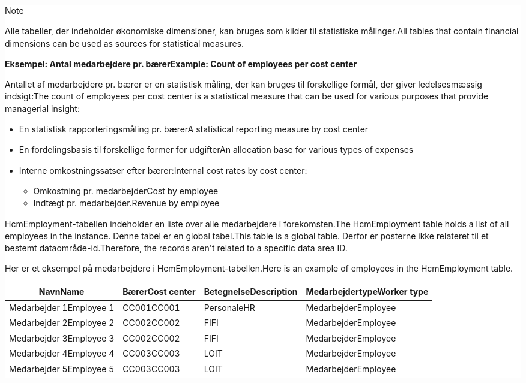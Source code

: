 > [!NOTE]
> <span data-ttu-id="0d3b7-163">Alle tabeller, der indeholder økonomiske dimensioner, kan bruges som kilder til statistiske målinger.</span><span class="sxs-lookup"><span data-stu-id="0d3b7-163">All tables that contain financial dimensions can be used as sources for statistical measures.</span></span>

<span data-ttu-id="0d3b7-164">**Eksempel: Antal medarbejdere pr. bærer**</span><span class="sxs-lookup"><span data-stu-id="0d3b7-164">**Example: Count of employees per cost center**</span></span>

<span data-ttu-id="0d3b7-165">Antallet af medarbejdere pr. bærer er en statistisk måling, der kan bruges til forskellige formål, der giver ledelsesmæssig indsigt:</span><span class="sxs-lookup"><span data-stu-id="0d3b7-165">The count of employees per cost center is a statistical measure that can be used for various purposes that provide managerial insight:</span></span>

- <span data-ttu-id="0d3b7-166">En statistisk rapporteringsmåling pr. bærer</span><span class="sxs-lookup"><span data-stu-id="0d3b7-166">A statistical reporting measure by cost center</span></span>
- <span data-ttu-id="0d3b7-167">En fordelingsbasis til forskellige former for udgifter</span><span class="sxs-lookup"><span data-stu-id="0d3b7-167">An allocation base for various types of expenses</span></span>
- <span data-ttu-id="0d3b7-168">Interne omkostningssatser efter bærer:</span><span class="sxs-lookup"><span data-stu-id="0d3b7-168">Internal cost rates by cost center:</span></span>

    - <span data-ttu-id="0d3b7-169">Omkostning pr. medarbejder</span><span class="sxs-lookup"><span data-stu-id="0d3b7-169">Cost by employee</span></span>
    - <span data-ttu-id="0d3b7-170">Indtægt pr. medarbejder.</span><span class="sxs-lookup"><span data-stu-id="0d3b7-170">Revenue by employee</span></span>

<span data-ttu-id="0d3b7-171">HcmEmployment-tabellen indeholder en liste over alle medarbejdere i forekomsten.</span><span class="sxs-lookup"><span data-stu-id="0d3b7-171">The HcmEmployment table holds a list of all employees in the instance.</span></span> <span data-ttu-id="0d3b7-172">Denne tabel er en global tabel.</span><span class="sxs-lookup"><span data-stu-id="0d3b7-172">This table is a global table.</span></span> <span data-ttu-id="0d3b7-173">Derfor er posterne ikke relateret til et bestemt dataområde-id.</span><span class="sxs-lookup"><span data-stu-id="0d3b7-173">Therefore, the records aren't related to a specific data area ID.</span></span>

<span data-ttu-id="0d3b7-174">Her er et eksempel på medarbejdere i HcmEmployment-tabellen.</span><span class="sxs-lookup"><span data-stu-id="0d3b7-174">Here is an example of employees in the HcmEmployment table.</span></span>

| <span data-ttu-id="0d3b7-175">Navn</span><span class="sxs-lookup"><span data-stu-id="0d3b7-175">Name</span></span>       | <span data-ttu-id="0d3b7-176">Bærer</span><span class="sxs-lookup"><span data-stu-id="0d3b7-176">Cost center</span></span> | <span data-ttu-id="0d3b7-177">Betegnelse</span><span class="sxs-lookup"><span data-stu-id="0d3b7-177">Description</span></span>   | <span data-ttu-id="0d3b7-178">Medarbejdertype</span><span class="sxs-lookup"><span data-stu-id="0d3b7-178">Worker type</span></span> |
|------------|-------------|----|-------------|
| <span data-ttu-id="0d3b7-179">Medarbejder 1</span><span class="sxs-lookup"><span data-stu-id="0d3b7-179">Employee 1</span></span> | <span data-ttu-id="0d3b7-180">CC001</span><span class="sxs-lookup"><span data-stu-id="0d3b7-180">CC001</span></span>       | <span data-ttu-id="0d3b7-181">Personale</span><span class="sxs-lookup"><span data-stu-id="0d3b7-181">HR</span></span> | <span data-ttu-id="0d3b7-182">Medarbejder</span><span class="sxs-lookup"><span data-stu-id="0d3b7-182">Employee</span></span>    |
| <span data-ttu-id="0d3b7-183">Medarbejder 2</span><span class="sxs-lookup"><span data-stu-id="0d3b7-183">Employee 2</span></span> | <span data-ttu-id="0d3b7-184">CC002</span><span class="sxs-lookup"><span data-stu-id="0d3b7-184">CC002</span></span>       | <span data-ttu-id="0d3b7-185">FI</span><span class="sxs-lookup"><span data-stu-id="0d3b7-185">FI</span></span> | <span data-ttu-id="0d3b7-186">Medarbejder</span><span class="sxs-lookup"><span data-stu-id="0d3b7-186">Employee</span></span>    |
| <span data-ttu-id="0d3b7-187">Medarbejder 3</span><span class="sxs-lookup"><span data-stu-id="0d3b7-187">Employee 3</span></span> | <span data-ttu-id="0d3b7-188">CC002</span><span class="sxs-lookup"><span data-stu-id="0d3b7-188">CC002</span></span>       | <span data-ttu-id="0d3b7-189">FI</span><span class="sxs-lookup"><span data-stu-id="0d3b7-189">FI</span></span> | <span data-ttu-id="0d3b7-190">Medarbejder</span><span class="sxs-lookup"><span data-stu-id="0d3b7-190">Employee</span></span>    |
| <span data-ttu-id="0d3b7-191">Medarbejder 4</span><span class="sxs-lookup"><span data-stu-id="0d3b7-191">Employee 4</span></span> | <span data-ttu-id="0d3b7-192">CC003</span><span class="sxs-lookup"><span data-stu-id="0d3b7-192">CC003</span></span>       | <span data-ttu-id="0d3b7-193">LO</span><span class="sxs-lookup"><span data-stu-id="0d3b7-193">IT</span></span> | <span data-ttu-id="0d3b7-194">Medarbejder</span><span class="sxs-lookup"><span data-stu-id="0d3b7-194">Employee</span></span>    |
| <span data-ttu-id="0d3b7-195">Medarbejder 5</span><span class="sxs-lookup"><span data-stu-id="0d3b7-195">Employee 5</span></span> | <span data-ttu-id="0d3b7-196">CC003</span><span class="sxs-lookup"><span data-stu-id="0d3b7-196">CC003</span></span>       | <span data-ttu-id="0d3b7-197">LO</span><span class="sxs-lookup"><span data-stu-id="0d3b7-197">IT</span></span> | <span data-ttu-id="0d3b7-198">Medarbejder</span><span class="sxs-lookup"><span data-stu-id="0d3b7-198">Employee</span></span>    |
